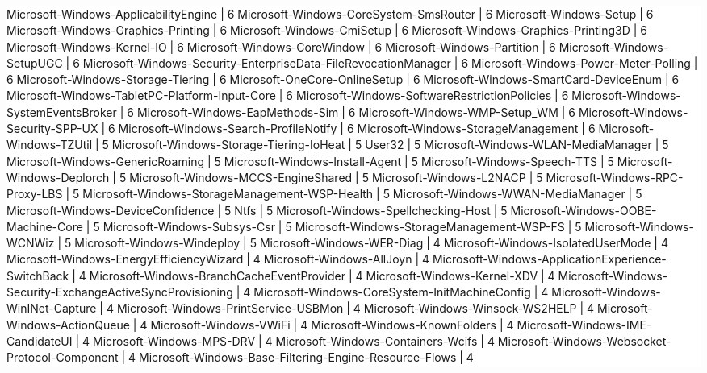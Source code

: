 Microsoft-Windows-ApplicabilityEngine                                       |  6
Microsoft-Windows-CoreSystem-SmsRouter                                      |  6
Microsoft-Windows-Setup                                                     |  6
Microsoft-Windows-Graphics-Printing                                         |  6
Microsoft-Windows-CmiSetup                                                  |  6
Microsoft-Windows-Graphics-Printing3D                                       |  6
Microsoft-Windows-Kernel-IO                                                 |  6
Microsoft-Windows-CoreWindow                                                |  6
Microsoft-Windows-Partition                                                 |  6
Microsoft-Windows-SetupUGC                                                  |  6
Microsoft-Windows-Security-EnterpriseData-FileRevocationManager             |  6
Microsoft-Windows-Power-Meter-Polling                                       |  6
Microsoft-Windows-Storage-Tiering                                           |  6
Microsoft-OneCore-OnlineSetup                                               |  6
Microsoft-Windows-SmartCard-DeviceEnum                                      |  6
Microsoft-Windows-TabletPC-Platform-Input-Core                              |  6
Microsoft-Windows-SoftwareRestrictionPolicies                               |  6
Microsoft-Windows-SystemEventsBroker                                        |  6
Microsoft-Windows-EapMethods-Sim                                            |  6
Microsoft-Windows-WMP-Setup_WM                                              |  6
Microsoft-Windows-Security-SPP-UX                                           |  6
Microsoft-Windows-Search-ProfileNotify                                      |  6
Microsoft-Windows-StorageManagement                                         |  6
Microsoft-Windows-TZUtil                                                    |  5
Microsoft-Windows-Storage-Tiering-IoHeat                                    |  5
User32                                                                      |  5
Microsoft-Windows-WLAN-MediaManager                                         |  5
Microsoft-Windows-GenericRoaming                                            |  5
Microsoft-Windows-Install-Agent                                             |  5
Microsoft-Windows-Speech-TTS                                                |  5
Microsoft-Windows-Deplorch                                                  |  5
Microsoft-Windows-MCCS-EngineShared                                         |  5
Microsoft-Windows-L2NACP                                                    |  5
Microsoft-Windows-RPC-Proxy-LBS                                             |  5
Microsoft-Windows-StorageManagement-WSP-Health                              |  5
Microsoft-Windows-WWAN-MediaManager                                         |  5
Microsoft-Windows-DeviceConfidence                                          |  5
Ntfs                                                                        |  5
Microsoft-Windows-Spellchecking-Host                                        |  5
Microsoft-Windows-OOBE-Machine-Core                                         |  5
Microsoft-Windows-Subsys-Csr                                                |  5
Microsoft-Windows-StorageManagement-WSP-FS                                  |  5
Microsoft-Windows-WCNWiz                                                    |  5
Microsoft-Windows-Windeploy                                                 |  5
Microsoft-Windows-WER-Diag                                                  |  4
Microsoft-Windows-IsolatedUserMode                                          |  4
Microsoft-Windows-EnergyEfficiencyWizard                                    |  4
Microsoft-Windows-AllJoyn                                                   |  4
Microsoft-Windows-ApplicationExperience-SwitchBack                          |  4
Microsoft-Windows-BranchCacheEventProvider                                  |  4
Microsoft-Windows-Kernel-XDV                                                |  4
Microsoft-Windows-Security-ExchangeActiveSyncProvisioning                   |  4
Microsoft-Windows-CoreSystem-InitMachineConfig                              |  4
Microsoft-Windows-WinINet-Capture                                           |  4
Microsoft-Windows-PrintService-USBMon                                       |  4
Microsoft-Windows-Winsock-WS2HELP                                           |  4
Microsoft-Windows-ActionQueue                                               |  4
Microsoft-Windows-VWiFi                                                     |  4
Microsoft-Windows-KnownFolders                                              |  4
Microsoft-Windows-IME-CandidateUI                                           |  4
Microsoft-Windows-MPS-DRV                                                   |  4
Microsoft-Windows-Containers-Wcifs                                          |  4
Microsoft-Windows-Websocket-Protocol-Component                              |  4
Microsoft-Windows-Base-Filtering-Engine-Resource-Flows                      |  4